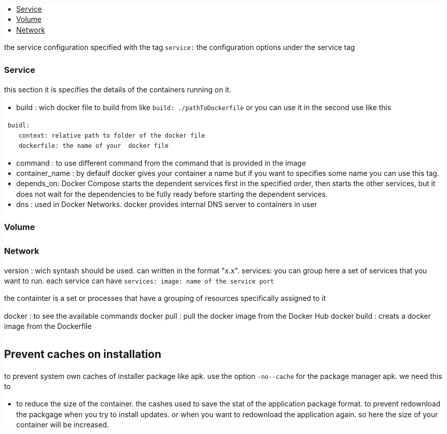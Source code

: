 
- [Service](#service)
- [Volume](#volume)
- [Network](#network)

the service configuration specified with the tag `service:`
the configuration options under the service tag

### Service
this section it is specifies the details of the containers running on it.
- build : wich docker file to build from like `build: ./pathToDockerfile`
or you can use it in the second use like this <br>
```
 buidl: 
	context: relative path to folder of the docker file 
	dockerfile: the name of your  docker file  
```

- command : to use different command from the command that is provided in the image 
- container_name : by defaulf docker gives your container a name but if you want to specifies some name you can use this tag.
- depends_on: Docker Compose starts the dependent services first in the specified order, then starts the other services, but it does not wait for the dependencies to be fully ready before starting the dependent services.
- dns :  used in Docker Networks. docker provides internal DNS server to containers in user


### Volume
### Network 

version : wich syntash should be used.  can written in the format "x.x".
services: you can group here a set of services that you want to run.
each service can have
`
	services:
		image: name of the service
		port
`

the containter is a set or processes that have a grouping of resources specifically assigned to it

docker : to see the available commands
docker pull : pull the docker image from the Docker Hub
docker build : creats a docker image from the Dockerfile


## Prevent caches on installation

to prevent system own caches of installer package like apk. use the option `-no--cache` for the package manager apk. we need this to 
- to reduce the size of the container.
the cashes used to save the stat of the application package format. to prevent redownload the packgage when you try to install updates. or when you want to redownload the application again. so here the size of your container will be increased.
